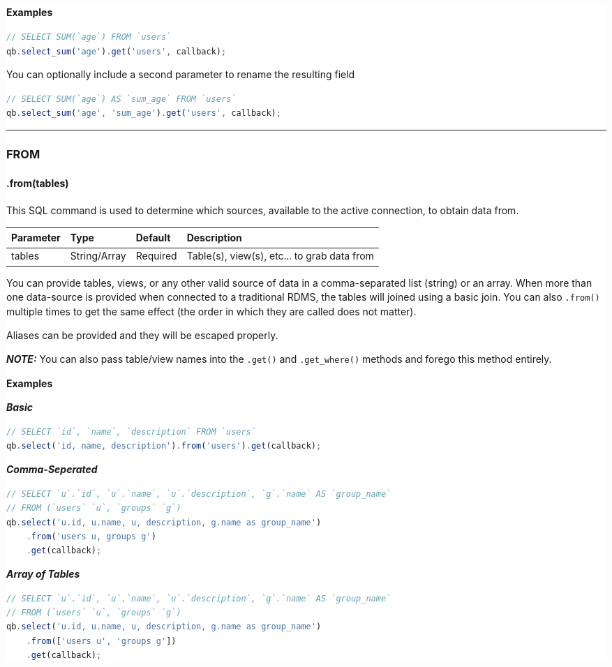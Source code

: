 **Examples**

```javascript
// SELECT SUM(`age`) FROM `users`
qb.select_sum('age').get('users', callback);
```

You can optionally include a second parameter to rename the resulting field

```javascript
// SELECT SUM(`age`) AS `sum_age` FROM `users`
qb.select_sum('age', 'sum_age').get('users', callback);
```

--------------------------------------------------------------------------------

### FROM
#### .from(tables)
This SQL command is used to determine which sources, available to the active connection, to obtain data from.

Parameter | Type         | Default  | Description
:-------- | :----------- | :------- | :------------------------------------------
tables    | String/Array | Required | Table(s), view(s), etc... to grab data from

You can provide tables, views, or any other valid source of data in a comma-separated list (string) or an array. When more than one data-source is provided when connected to a traditional RDMS, the tables will joined using a basic join. You can also `.from()` multiple times to get the same effect (the order in which they are called does not matter).

Aliases can be provided and they will be escaped properly.

**_NOTE:_** You can also pass table/view names into the `.get()` and `.get_where()` methods and forego this method entirely.

**Examples**

**_Basic_**

```javascript
// SELECT `id`, `name`, `description` FROM `users`
qb.select('id, name, description').from('users').get(callback);
```

**_Comma-Seperated_**

```javascript
// SELECT `u`.`id`, `u`.`name`, `u`.`description`, `g`.`name` AS `group_name`
// FROM (`users` `u`, `groups` `g`)
qb.select('u.id, u.name, u, description, g.name as group_name')
    .from('users u, groups g')
    .get(callback);
```

**_Array of Tables_**

```javascript
// SELECT `u`.`id`, `u`.`name`, `u`.`description`, `g`.`name` AS `group_name`
// FROM (`users` `u`, `groups` `g`)
qb.select('u.id, u.name, u, description, g.name as group_name')
    .from(['users u', 'groups g'])
    .get(callback);
```
